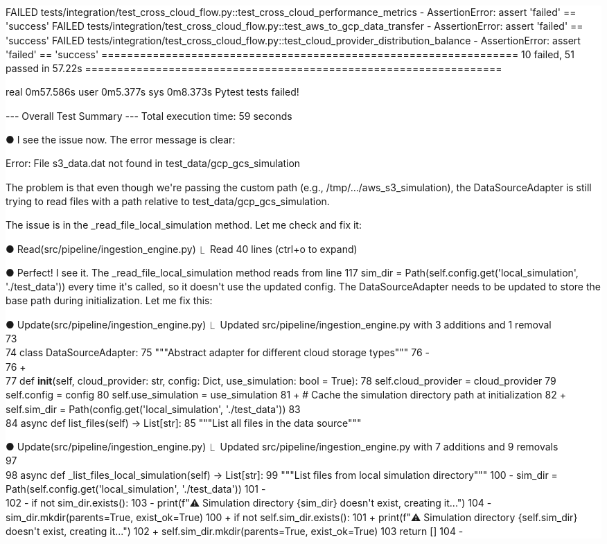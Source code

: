 FAILED tests/integration/test_cross_cloud_flow.py::test_cross_cloud_performance_metrics - AssertionError: assert 'failed' == 'success'
FAILED tests/integration/test_cross_cloud_flow.py::test_aws_to_gcp_data_transfer - AssertionError: assert 'failed' == 'success'
FAILED tests/integration/test_cross_cloud_flow.py::test_cloud_provider_distribution_balance - AssertionError: assert 'failed' == 'success'
================================================================= 10 failed, 51 passed in 57.22s =================================================================

real    0m57.586s
user    0m5.377s
sys    0m8.373s
Pytest tests failed!

--- Overall Test Summary ---
Total execution time: 59 seconds 

● I see the issue now. The error message is clear:

  Error: File s3_data.dat not found in test_data/gcp_gcs_simulation

  The problem is that even though we're passing the custom path (e.g., /tmp/.../aws_s3_simulation), the DataSourceAdapter is still trying to read files with a path relative to test_data/gcp_gcs_simulation.

  The issue is in the _read_file_local_simulation method. Let me check and fix it:

● Read(src/pipeline/ingestion_engine.py)
  ⎿  Read 40 lines (ctrl+o to expand)

● Perfect! I see it. The _read_file_local_simulation method reads from line 117 sim_dir = Path(self.config.get('local_simulation', './test_data')) every time it's called, so it doesn't use the updated config.
  The DataSourceAdapter needs to be updated to store the base path during initialization. Let me fix this:

● Update(src/pipeline/ingestion_engine.py)
  ⎿  Updated src/pipeline/ingestion_engine.py with 3 additions and 1 removal                        
       73    
       74    class DataSourceAdapter:
       75        """Abstract adapter for different cloud storage types"""
       76 -      
       76 +  
       77        def __init__(self, cloud_provider: str, config: Dict, use_simulation: bool = True):
       78            self.cloud_provider = cloud_provider
       79            self.config = config
       80            self.use_simulation = use_simulation
       81 +          # Cache the simulation directory path at initialization
       82 +          self.sim_dir = Path(config.get('local_simulation', './test_data'))
       83            
       84        async def list_files(self) -> List[str]:
       85            """List all files in the data source"""

● Update(src/pipeline/ingestion_engine.py)
  ⎿  Updated src/pipeline/ingestion_engine.py with 7 additions and 9 removals                            
        97        
        98        async def _list_files_local_simulation(self) -> List[str]:
        99            """List files from local simulation directory"""
       100 -          sim_dir = Path(self.config.get('local_simulation', './test_data'))
       101 -          
       102 -          if not sim_dir.exists():
       103 -              print(f"⚠️  Simulation directory {sim_dir} doesn't exist, creating it...")
       104 -              sim_dir.mkdir(parents=True, exist_ok=True)
       100 +          if not self.sim_dir.exists():
       101 +              print(f"⚠️  Simulation directory {self.sim_dir} doesn't exist, creating it...")
       102 +              self.sim_dir.mkdir(parents=True, exist_ok=True)
       103                return []
       104 -          